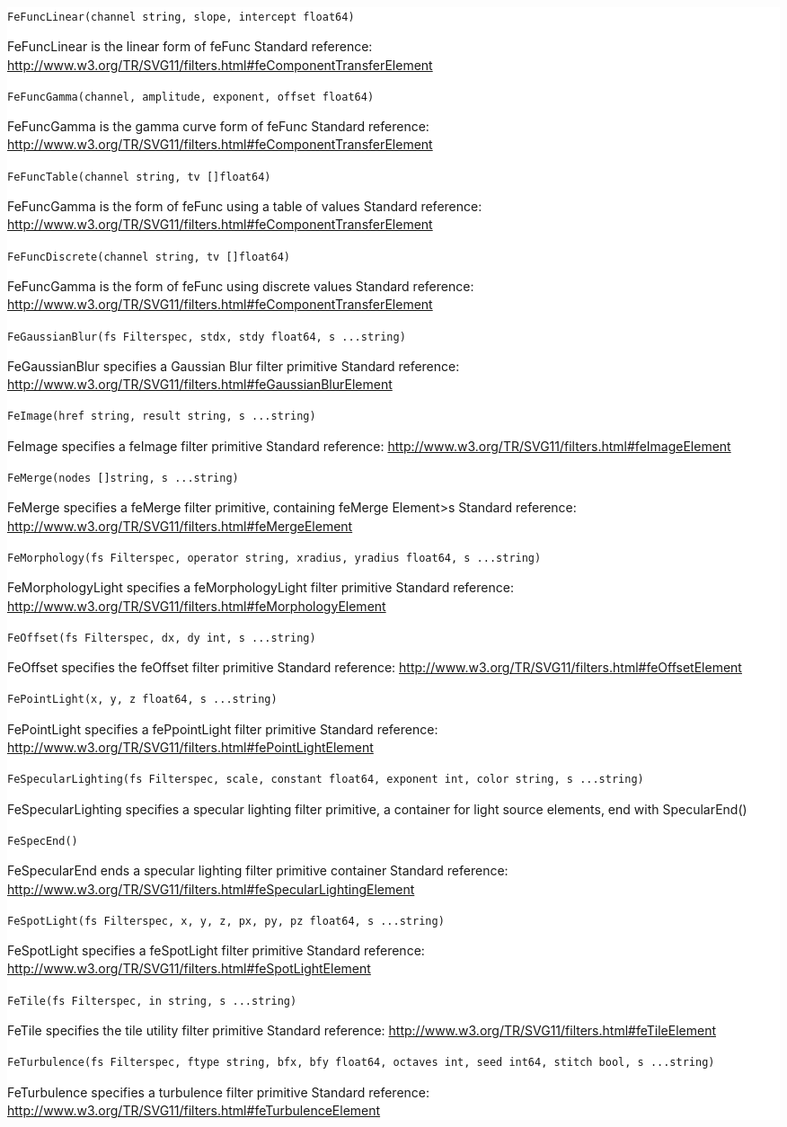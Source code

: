 	FeFuncLinear(channel string, slope, intercept float64)
FeFuncLinear is the linear form of feFunc
Standard reference: <http://www.w3.org/TR/SVG11/filters.html#feComponentTransferElement>

	FeFuncGamma(channel, amplitude, exponent, offset float64)
FeFuncGamma is the gamma curve form of feFunc
Standard reference: <http://www.w3.org/TR/SVG11/filters.html#feComponentTransferElement>

	FeFuncTable(channel string, tv []float64)
FeFuncGamma is the form of feFunc using a table of values
Standard reference: <http://www.w3.org/TR/SVG11/filters.html#feComponentTransferElement>
	
	FeFuncDiscrete(channel string, tv []float64)
FeFuncGamma is the form of feFunc using discrete values
Standard reference: <http://www.w3.org/TR/SVG11/filters.html#feComponentTransferElement>

	FeGaussianBlur(fs Filterspec, stdx, stdy float64, s ...string)
FeGaussianBlur specifies a Gaussian Blur filter primitive
Standard reference: <http://www.w3.org/TR/SVG11/filters.html#feGaussianBlurElement>

	FeImage(href string, result string, s ...string)
FeImage specifies a feImage filter primitive
Standard reference: <http://www.w3.org/TR/SVG11/filters.html#feImageElement>

	FeMerge(nodes []string, s ...string)
FeMerge specifies a feMerge filter primitive, containing feMerge Element>s
Standard reference: <http://www.w3.org/TR/SVG11/filters.html#feMergeElement>

	FeMorphology(fs Filterspec, operator string, xradius, yradius float64, s ...string)
FeMorphologyLight specifies a feMorphologyLight filter primitive
Standard reference: <http://www.w3.org/TR/SVG11/filters.html#feMorphologyElement>

	FeOffset(fs Filterspec, dx, dy int, s ...string)
FeOffset specifies the feOffset filter primitive
Standard reference: <http://www.w3.org/TR/SVG11/filters.html#feOffsetElement>

	FePointLight(x, y, z float64, s ...string)
FePointLight specifies a fePpointLight filter primitive
Standard reference: <http://www.w3.org/TR/SVG11/filters.html#fePointLightElement>

	FeSpecularLighting(fs Filterspec, scale, constant float64, exponent int, color string, s ...string)
FeSpecularLighting specifies a specular lighting filter primitive, 
a container for light source elements, end with SpecularEnd()

	FeSpecEnd()
FeSpecularEnd ends a specular lighting filter primitive container
Standard reference: <http://www.w3.org/TR/SVG11/filters.html#feSpecularLightingElement>

	FeSpotLight(fs Filterspec, x, y, z, px, py, pz float64, s ...string)
FeSpotLight specifies a feSpotLight filter primitive
Standard reference: <http://www.w3.org/TR/SVG11/filters.html#feSpotLightElement>

	FeTile(fs Filterspec, in string, s ...string)
FeTile specifies the tile utility filter primitive
Standard reference: <http://www.w3.org/TR/SVG11/filters.html#feTileElement>

	FeTurbulence(fs Filterspec, ftype string, bfx, bfy float64, octaves int, seed int64, stitch bool, s ...string)
FeTurbulence specifies a turbulence filter primitive
Standard reference: <http://www.w3.org/TR/SVG11/filters.html#feTurbulenceElement>
